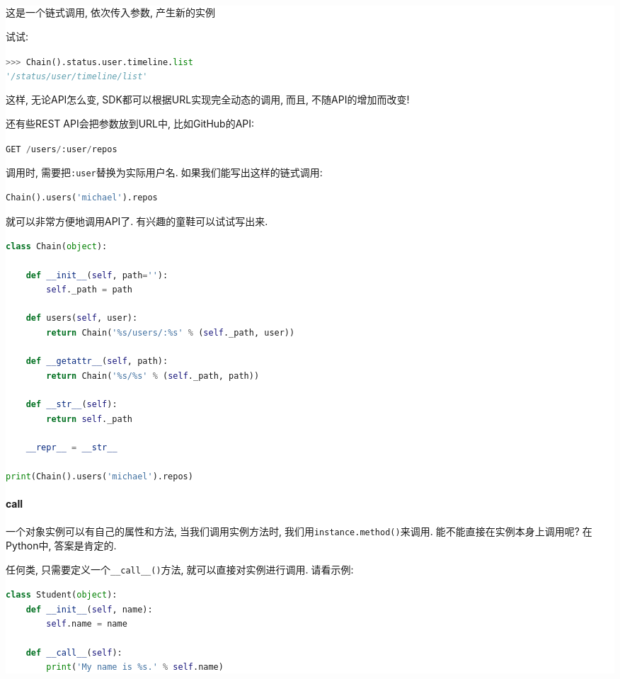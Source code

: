 这是一个链式调用, 依次传入参数, 产生新的实例

试试:

```python
>>> Chain().status.user.timeline.list
'/status/user/timeline/list'
```

这样, 无论API怎么变, SDK都可以根据URL实现完全动态的调用, 而且, 不随API的增加而改变!

还有些REST API会把参数放到URL中, 比如GitHub的API:

```python
GET /users/:user/repos
```

调用时, 需要把`:user`替换为实际用户名. 如果我们能写出这样的链式调用:

```python
Chain().users('michael').repos
```

就可以非常方便地调用API了. 有兴趣的童鞋可以试试写出来.

```python
class Chain(object):

    def __init__(self, path=''):
        self._path = path

    def users(self, user):
        return Chain('%s/users/:%s' % (self._path, user))

    def __getattr__(self, path):
        return Chain('%s/%s' % (self._path, path))

    def __str__(self):
        return self._path

    __repr__ = __str__

print(Chain().users('michael').repos)
```

#### __call__

一个对象实例可以有自己的属性和方法, 当我们调用实例方法时, 我们用`instance.method()`来调用. 能不能直接在实例本身上调用呢? 在Python中, 答案是肯定的.

任何类, 只需要定义一个`__call__()`方法, 就可以直接对实例进行调用. 请看示例:

```python
class Student(object):
    def __init__(self, name):
        self.name = name

    def __call__(self):
        print('My name is %s.' % self.name)
```
